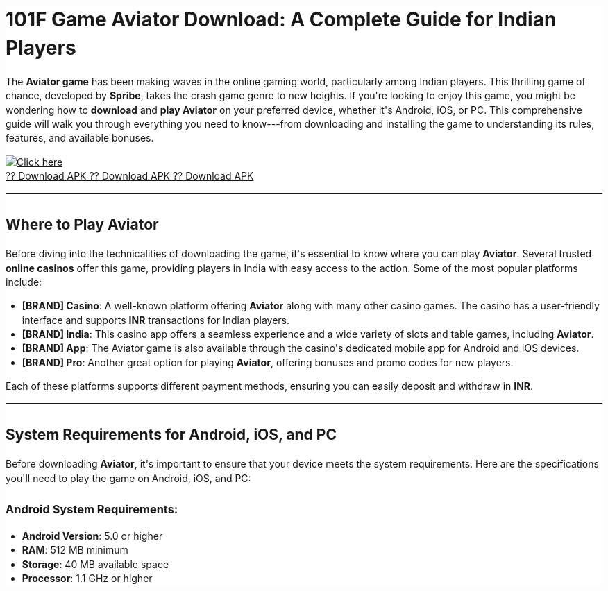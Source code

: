 # 101F Game Aviator Download: A Complete Guide for Indian Players

The **Aviator game** has been making waves in the online gaming world,
particularly among Indian players. This thrilling game of chance,
developed by **Spribe**, takes the crash game genre to new heights. If
you\'re looking to enjoy this game, you might be wondering how to
**download** and **play Aviator** on your preferred device, whether it's
Android, iOS, or PC. This comprehensive guide will walk you through
everything you need to know---from downloading and installing the game
to understanding its rules, features, and available bonuses.

[![Click
here](https://readscoops.com/wp-content/uploads/2023/03/Readscoop-aviator-1-1.jpg)](https://click.traffprogo7.com/RycHEFxU?landing=54)\
[?? Download APK ?? Download APK ?? Download
APK](https://click.traffprogo7.com/RycHEFxU?landing=54)

------------------------------------------------------------------------

## Where to Play Aviator

Before diving into the technicalities of downloading the game, it's
essential to know where you can play **Aviator**. Several trusted
**online casinos** offer this game, providing players in India with easy
access to the action. Some of the most popular platforms include:

-   **\[BRAND\] Casino**: A well-known platform offering **Aviator**
    along with many other casino games. The casino has a user-friendly
    interface and supports **INR** transactions for Indian players.
-   **\[BRAND\] India**: This casino app offers a seamless experience
    and a wide variety of slots and table games, including **Aviator**.
-   **\[BRAND\] App**: The Aviator game is also available through the
    casino\'s dedicated mobile app for Android and iOS devices.
-   **\[BRAND\] Pro**: Another great option for playing **Aviator**,
    offering bonuses and promo codes for new players.

Each of these platforms supports different payment methods, ensuring you
can easily deposit and withdraw in **INR**.

------------------------------------------------------------------------

## System Requirements for Android, iOS, and PC

Before downloading **Aviator**, it's important to ensure that your
device meets the system requirements. Here are the specifications you'll
need to play the game on Android, iOS, and PC:

### Android System Requirements:

-   **Android Version**: 5.0 or higher
-   **RAM**: 512 MB minimum
-   **Storage**: 40 MB available space
-   **Processor**: 1.1 GHz or higher

